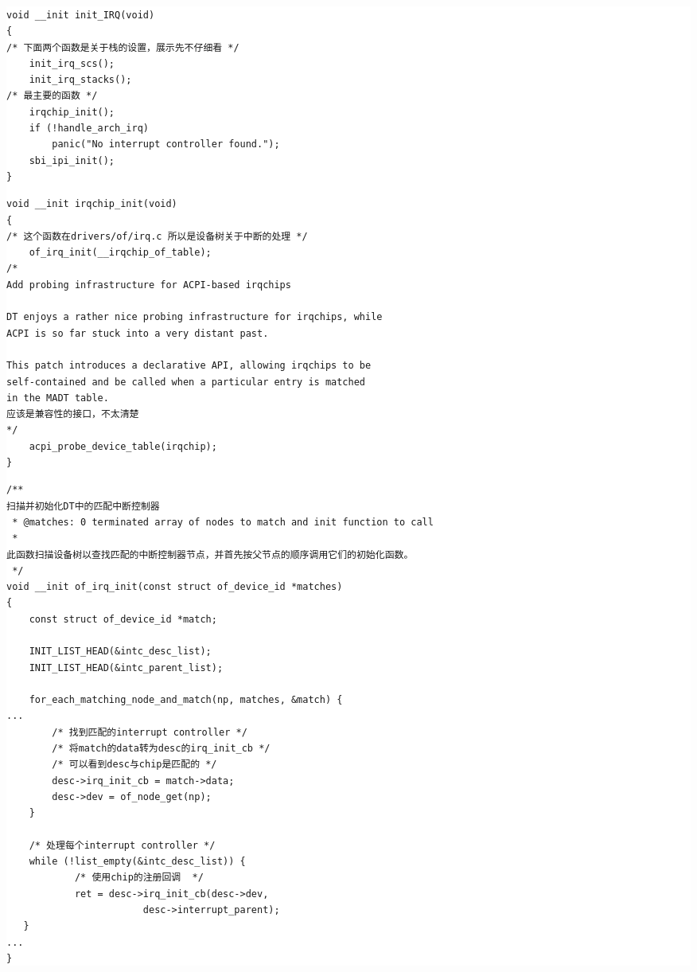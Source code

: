 ```
void __init init_IRQ(void)
{
/* 下面两个函数是关于栈的设置，展示先不仔细看 */
	init_irq_scs();
	init_irq_stacks();
/* 最主要的函数 */
	irqchip_init();
	if (!handle_arch_irq)
		panic("No interrupt controller found.");
	sbi_ipi_init();
}
```

```
void __init irqchip_init(void)
{
/* 这个函数在drivers/of/irq.c 所以是设备树关于中断的处理 */
	of_irq_init(__irqchip_of_table);
/* 
Add probing infrastructure for ACPI-based irqchips

DT enjoys a rather nice probing infrastructure for irqchips, while
ACPI is so far stuck into a very distant past.

This patch introduces a declarative API, allowing irqchips to be
self-contained and be called when a particular entry is matched
in the MADT table.
应该是兼容性的接口，不太清楚
*/
	acpi_probe_device_table(irqchip);
}
```

```
/**
扫描并初始化DT中的匹配中断控制器
 * @matches: 0 terminated array of nodes to match and init function to call
 *
此函数扫描设备树以查找匹配的中断控制器节点，并首先按父节点的顺序调用它们的初始化函数。
 */
void __init of_irq_init(const struct of_device_id *matches)
{
	const struct of_device_id *match;

	INIT_LIST_HEAD(&intc_desc_list);
	INIT_LIST_HEAD(&intc_parent_list);

	for_each_matching_node_and_match(np, matches, &match) {
...
		/* 找到匹配的interrupt controller */
		/* 将match的data转为desc的irq_init_cb */
		/* 可以看到desc与chip是匹配的 */
		desc->irq_init_cb = match->data;
		desc->dev = of_node_get(np);
	}

	/* 处理每个interrupt controller */
	while (!list_empty(&intc_desc_list)) {
			/* 使用chip的注册回调  */
			ret = desc->irq_init_cb(desc->dev,
						desc->interrupt_parent);
   }
...
}
```